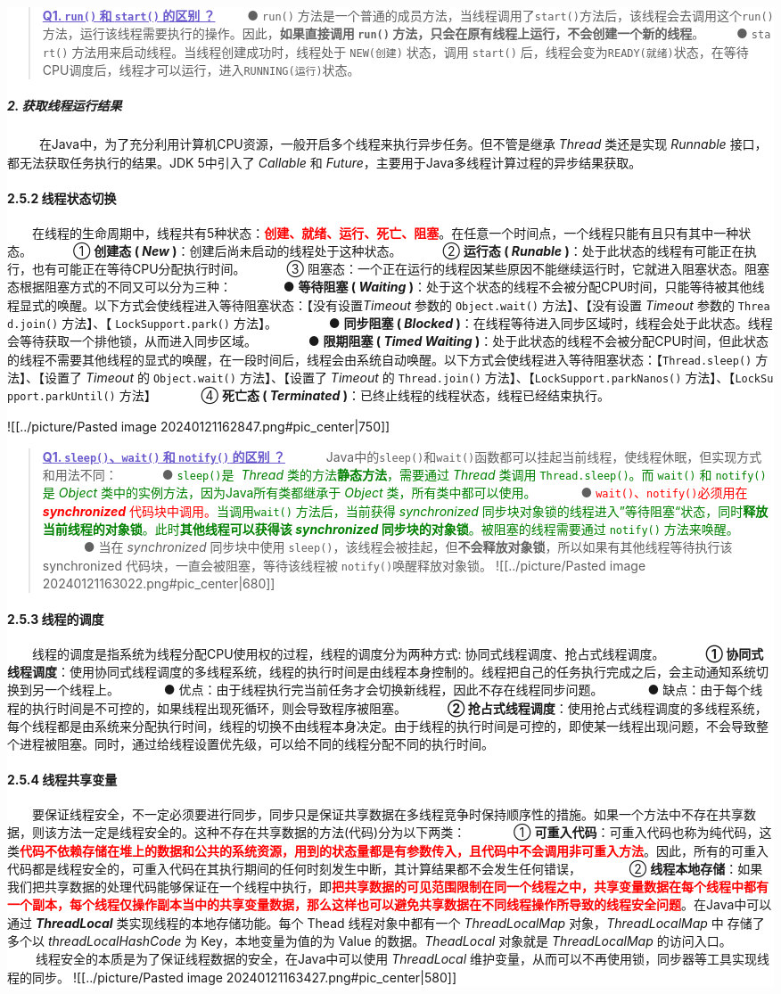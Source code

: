 ><font color=SlateBlue>  <u>**Q1. `run()` 和 `start()` 的区别 ？**</u></font>
&emsp;&emsp;  ● `run()` 方法是一个普通的成员方法，当线程调用了`start()`方法后，该线程会去调用这个`run()`方法，运行该线程需要执行的操作。因此，**如果直接调用 `run()` 方法，只会在原有线程上运行，不会创建一个新的线程**。
&emsp;&emsp;  ● `start()` 方法用来启动线程。当线程创建成功时，线程处于 `NEW(创建)` 状态，调用 `start()` 后，线程会变为`READY(就绪)`状态，在等待CPU调度后，线程才可以运行，进入`RUNNING(运行)`状态。

##### 2. 获取线程运行结果
&emsp; &emsp;  在Java中，为了充分利用计算机CPU资源，一般开启多个线程来执行异步任务。但不管是继承 *Thread* 类还是实现 *Runnable* 接口，都无法获取任务执行的结果。JDK 5中引入了 *Callable* 和 *Future*，主要用于Java多线程计算过程的异步结果获取。

#### 2.5.2 线程状态切换
&emsp;&emsp;在线程的生命周期中，线程共有5种状态：<font color=red>**创建、就绪、运行、死亡、阻塞**</font>。在任意一个时间点，一个线程只能有且只有其中一种状态。
&emsp;&emsp;&emsp;① **创建态 ( *New* )**：创建后尚未启动的线程处于这种状态。 
&emsp;&emsp;&emsp;② **运行态 ( *Runable* )**：处于此状态的线程有可能正在执行，也有可能正在等待CPU分配执行时间。
&emsp;&emsp;&emsp;③ 阻塞态：一个正在运行的线程因某些原因不能继续运行时，它就进入阻塞状态。阻塞态根据阻塞方式的不同又可以分为三种：
&emsp; &emsp; &emsp; ● **等待阻塞 ( *Waiting* )**：处于这个状态的线程不会被分配CPU时间，只能等待被其他线程显式的唤醒。以下方式会使线程进入等待阻塞状态：【没有设置*Timeout* 参数的 `Object.wait()` 方法】、【没有设置 *Timeout* 参数的 `Thread.join()` 方法】、【 `LockSupport.park()` 方法】。
&emsp; &emsp; &emsp; ● **同步阻塞 ( *Blocked* )**：在线程等待进入同步区域时，线程会处于此状态。线程会等待获取一个排他锁，从而进入同步区域。
&emsp; &emsp; &emsp; ● **限期阻塞 ( *Timed Waiting* )**：处于此状态的线程不会被分配CPU时间，但此状态的线程不需要其他线程的显式的唤醒，在一段时间后，线程会由系统自动唤醒。以下方式会使线程进入等待阻塞状态：【`Thread.sleep()` 方法】、【设置了 *Timeout* 的 `Object.wait()` 方法】、【设置了 *Timeout* 的 `Thread.join()` 方法】、【`LockSupport.parkNanos()` 方法】、【`LockSupport.parkUntil()` 方法】
&emsp;&emsp;&emsp; ④ **死亡态 ( *Terminated* )**：已终止线程的线程状态，线程已经结束执行。

![[../picture/Pasted image 20240121162847.png#pic_center|750]]
><font color=SlateBlue>  <u>**Q1. `sleep()`、`wait()` 和 `notify()` 的区别 ？**</u></font>
&emsp;&emsp;&emsp;Java中的`sleep()`和`wait()`函数都可以挂起当前线程，使线程休眠，但实现方式和用法不同：
&emsp;&emsp;&emsp;  ● <font color =green > `sleep()`是  *Thread* 类的方法**静态方法**，需要通过 *Thread* 类调用 `Thread.sleep()`。而 `wait()` 和 `notify()` 是 *Object* 类中的实例方法，因为Java所有类都继承于 *Object* 类，所有类中都可以使用。</font>
&emsp;&emsp;&emsp;  ● <font color = red> `wait()`、`notify()`必须用在 ***synchronized*** 代码块中调用。</font><font color=green>当调用`wait()` 方法后，当前获得 *synchronized* 同步块对象锁的线程进入”等待阻塞“状态，同时**释放当前线程的对象锁**。此时**其他线程可以获得该 *synchronized* 同步块的对象锁**。被阻塞的线程需要通过 `notify()` 方法来唤醒。</font>
&emsp;&emsp;&emsp;  ● 当在 *synchronized* 同步块中使用 `sleep()`，该线程会被挂起，但**不会释放对象锁**，所以如果有其他线程等待执行该 synchronized 代码块，一直会被阻塞，等待该线程被 `notify()`唤醒释放对象锁。
![[../picture/Pasted image 20240121163022.png#pic_center|680]]

#### 2.5.3 线程的调度
&emsp;&emsp;线程的调度是指系统为线程分配CPU使用权的过程，线程的调度分为两种方式: 协同式线程调度、抢占式线程调度。 
&emsp;&emsp;&emsp;**① 协同式线程调度**：使用协同式线程调度的多线程系统，线程的执行时间是由线程本身控制的。线程把自己的任务执行完成之后，会主动通知系统切换到另一个线程上。
&emsp;&emsp;&emsp; ● 优点：由于线程执行完当前任务才会切换新线程，因此不存在线程同步问题。
&emsp;&emsp;&emsp; ● 缺点：由于每个线程的执行时间是不可控的，如果线程出现死循环，则会导致程序被阻塞。
&emsp;&emsp;&emsp;**② 抢占式线程调度**：使用抢占式线程调度的多线程系统，每个线程都是由系统来分配执行时间，线程的切换不由线程本身决定。由于线程的执行时间是可控的，即使某一线程出现问题，不会导致整个进程被阻塞。同时，通过给线程设置优先级，可以给不同的线程分配不同的执行时间。

#### 2.5.4 线程共享变量
&emsp;&emsp;要保证线程安全，不一定必须要进行同步，同步只是保证共享数据在多线程竞争时保持顺序性的措施。如果一个方法中不存在共享数据，则该方法一定是线程安全的。这种不存在共享数据的方法(代码)分为以下两类： 
&emsp; &emsp;&emsp; ① **可重入代码**：可重入代码也称为纯代码，这类<font color=red>**代码不依赖存储在堆上的数据和公共的系统资源，用到的状态量都是有参数传入，且代码中不会调用非可重入方法**</font>。因此，所有的可重入代码都是线程安全的，可重入代码在其执行期间的任何时刻发生中断，其计算结果都不会发生任何错误，
&emsp; &emsp;&emsp; ② **线程本地存储**：如果我们把共享数据的处理代码能够保证在一个线程中执行，即<font color=red>**把共享数据的可见范围限制在同一个线程之中，共享变量数据在每个线程中都有一个副本，每个线程仅操作副本当中的共享变量数据，那么这样也可以避免共享数据在不同线程操作所导致的线程安全问题**</font>。在Java中可以通过 ***ThreadLocal*** 类实现线程的本地存储功能。每个 Thead 线程对象中都有一个 *ThreadLocalMap* 对象，*ThreadLocalMap* 中 存储了多个以  *threadLocalHashCode* 为 Key，本地变量为值的为 Value 的数据。*TheadLocal* 对象就是 *ThreadLocalMap* 的访问入口。
&emsp; &emsp;&emsp; 线程安全的本质是为了保证线程数据的安全，在Java中可以使用 *ThreadLocal*  维护变量，从而可以不再使用锁，同步器等工具实现线程的同步。
![[../picture/Pasted image 20240121163427.png#pic_center|580]]

